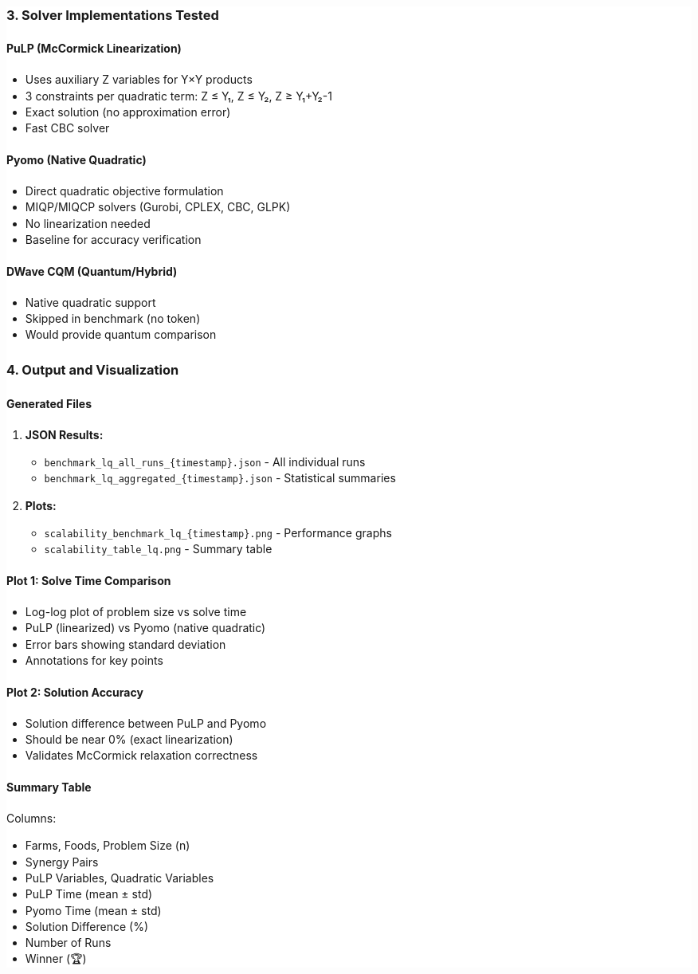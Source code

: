 ### 3. Solver Implementations Tested

#### PuLP (McCormick Linearization)
- Uses auxiliary Z variables for Y×Y products
- 3 constraints per quadratic term: Z ≤ Y₁, Z ≤ Y₂, Z ≥ Y₁+Y₂-1
- Exact solution (no approximation error)
- Fast CBC solver

#### Pyomo (Native Quadratic)
- Direct quadratic objective formulation
- MIQP/MIQCP solvers (Gurobi, CPLEX, CBC, GLPK)
- No linearization needed
- Baseline for accuracy verification

#### DWave CQM (Quantum/Hybrid)
- Native quadratic support
- Skipped in benchmark (no token)
- Would provide quantum comparison

### 4. Output and Visualization

#### Generated Files
1. **JSON Results:**
   - `benchmark_lq_all_runs_{timestamp}.json` - All individual runs
   - `benchmark_lq_aggregated_{timestamp}.json` - Statistical summaries

2. **Plots:**
   - `scalability_benchmark_lq_{timestamp}.png` - Performance graphs
   - `scalability_table_lq.png` - Summary table

#### Plot 1: Solve Time Comparison
- Log-log plot of problem size vs solve time
- PuLP (linearized) vs Pyomo (native quadratic)
- Error bars showing standard deviation
- Annotations for key points

#### Plot 2: Solution Accuracy
- Solution difference between PuLP and Pyomo
- Should be near 0% (exact linearization)
- Validates McCormick relaxation correctness

#### Summary Table
Columns:
- Farms, Foods, Problem Size (n)
- Synergy Pairs
- PuLP Variables, Quadratic Variables
- PuLP Time (mean ± std)
- Pyomo Time (mean ± std)
- Solution Difference (%)
- Number of Runs
- Winner (🏆)
